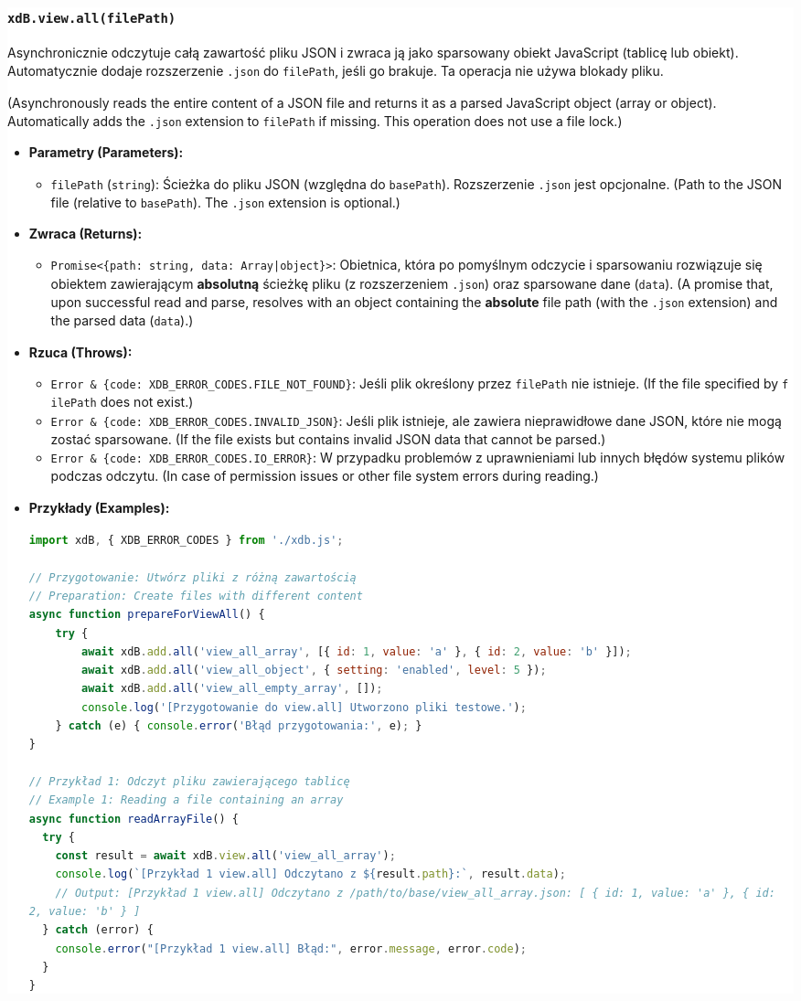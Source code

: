 ### `xdB.view.all(filePath)`

Asynchronicznie odczytuje całą zawartość pliku JSON i zwraca ją jako sparsowany obiekt JavaScript (tablicę lub obiekt). Automatycznie dodaje rozszerzenie `.json` do `filePath`, jeśli go brakuje. Ta operacja nie używa blokady pliku.

(Asynchronously reads the entire content of a JSON file and returns it as a parsed JavaScript object (array or object). Automatically adds the `.json` extension to `filePath` if missing. This operation does not use a file lock.)

*   **Parametry (Parameters):**
    *   `filePath` (`string`): Ścieżka do pliku JSON (względna do `basePath`). Rozszerzenie `.json` jest opcjonalne. (Path to the JSON file (relative to `basePath`). The `.json` extension is optional.)
*   **Zwraca (Returns):**
    *   `Promise<{path: string, data: Array|object}>`: Obietnica, która po pomyślnym odczycie i sparsowaniu rozwiązuje się obiektem zawierającym **absolutną** ścieżkę pliku (z rozszerzeniem `.json`) oraz sparsowane dane (`data`). (A promise that, upon successful read and parse, resolves with an object containing the **absolute** file path (with the `.json` extension) and the parsed data (`data`).)
*   **Rzuca (Throws):**
    *   `Error & {code: XDB_ERROR_CODES.FILE_NOT_FOUND}`: Jeśli plik określony przez `filePath` nie istnieje. (If the file specified by `filePath` does not exist.)
    *   `Error & {code: XDB_ERROR_CODES.INVALID_JSON}`: Jeśli plik istnieje, ale zawiera nieprawidłowe dane JSON, które nie mogą zostać sparsowane. (If the file exists but contains invalid JSON data that cannot be parsed.)
    *   `Error & {code: XDB_ERROR_CODES.IO_ERROR}`: W przypadku problemów z uprawnieniami lub innych błędów systemu plików podczas odczytu. (In case of permission issues or other file system errors during reading.)
*   **Przykłady (Examples):**

    ```javascript
    import xdB, { XDB_ERROR_CODES } from './xdb.js';

    // Przygotowanie: Utwórz pliki z różną zawartością
    // Preparation: Create files with different content
    async function prepareForViewAll() {
        try {
            await xdB.add.all('view_all_array', [{ id: 1, value: 'a' }, { id: 2, value: 'b' }]);
            await xdB.add.all('view_all_object', { setting: 'enabled', level: 5 });
            await xdB.add.all('view_all_empty_array', []);
            console.log('[Przygotowanie do view.all] Utworzono pliki testowe.');
        } catch (e) { console.error('Błąd przygotowania:', e); }
    }

    // Przykład 1: Odczyt pliku zawierającego tablicę
    // Example 1: Reading a file containing an array
    async function readArrayFile() {
      try {
        const result = await xdB.view.all('view_all_array');
        console.log(`[Przykład 1 view.all] Odczytano z ${result.path}:`, result.data);
        // Output: [Przykład 1 view.all] Odczytano z /path/to/base/view_all_array.json: [ { id: 1, value: 'a' }, { id: 2, value: 'b' } ]
      } catch (error) {
        console.error("[Przykład 1 view.all] Błąd:", error.message, error.code);
      }
    }
